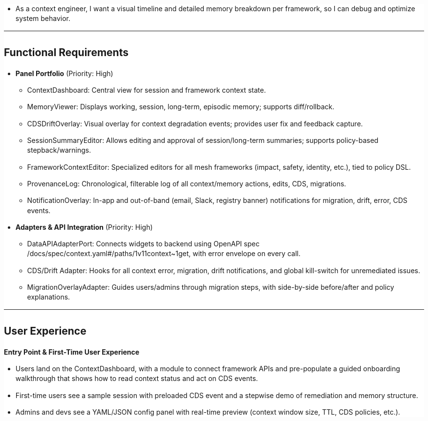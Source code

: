 - As a context engineer, I want a visual timeline and detailed memory
  breakdown per framework, so I can debug and optimize system behavior.

------------------------------------------------------------------------

## Functional Requirements

- **Panel Portfolio** (Priority: High)

  - ContextDashboard: Central view for session and framework context
    state.

  - MemoryViewer: Displays working, session, long-term, episodic memory;
    supports diff/rollback.

  - CDSDriftOverlay: Visual overlay for context degradation events;
    provides user fix and feedback capture.

  - SessionSummaryEditor: Allows editing and approval of
    session/long-term summaries; supports policy-based
    stepback/warnings.

  - FrameworkContextEditor: Specialized editors for all mesh frameworks
    (impact, safety, identity, etc.), tied to policy DSL.

  - ProvenanceLog: Chronological, filterable log of all context/memory
    actions, edits, CDS, migrations.

  - NotificationOverlay: In-app and out-of-band (email, Slack, registry
    banner) notifications for migration, drift, error, CDS events.

- **Adapters & API Integration** (Priority: High)

  - DataAPIAdapterPort: Connects widgets to backend using OpenAPI spec
    /docs/spec/context.yaml#/paths/1v11context~1get, with error envelope
    on every call.

  - CDS/Drift Adapter: Hooks for all context error, migration, drift
    notifications, and global kill-switch for unremediated issues.

  - MigrationOverlayAdapter: Guides users/admins through migration
    steps, with side-by-side before/after and policy explanations.

------------------------------------------------------------------------

## User Experience

**Entry Point & First-Time User Experience**

- Users land on the ContextDashboard, with a module to connect framework
  APIs and pre-populate a guided onboarding walkthrough that shows how
  to read context status and act on CDS events.

- First-time users see a sample session with preloaded CDS event and a
  stepwise demo of remediation and memory structure.

- Admins and devs see a YAML/JSON config panel with real-time preview
  (context window size, TTL, CDS policies, etc.).
